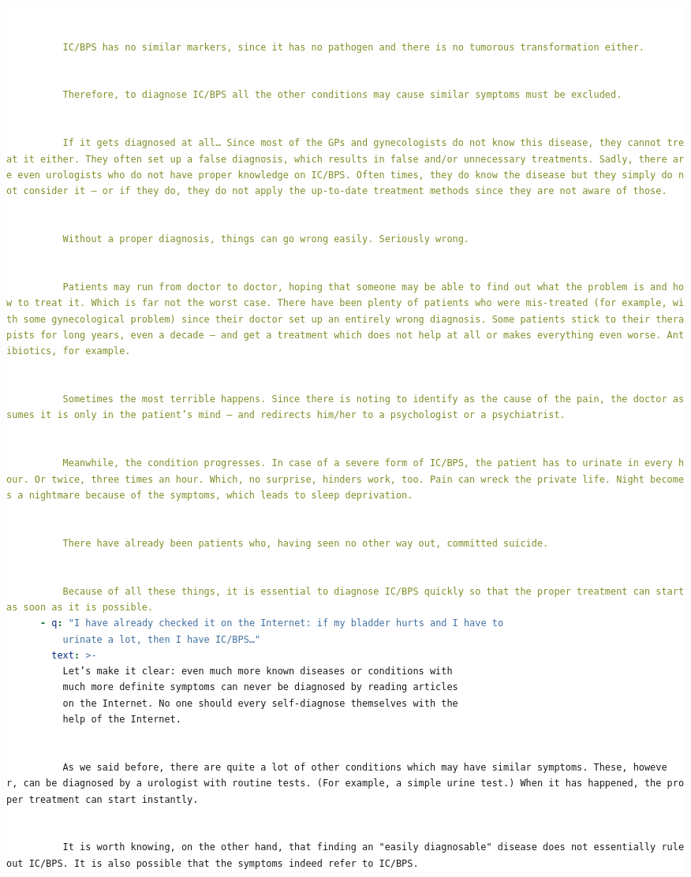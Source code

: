 ```yaml


          IC/BPS has no similar markers, since it has no pathogen and there is no tumorous transformation either.


          Therefore, to diagnose IC/BPS all the other conditions may cause similar symptoms must be excluded.


          If it gets diagnosed at all… Since most of the GPs and gynecologists do not know this disease, they cannot treat it either. They often set up a false diagnosis, which results in false and/or unnecessary treatments. Sadly, there are even urologists who do not have proper knowledge on IC/BPS. Often times, they do know the disease but they simply do not consider it – or if they do, they do not apply the up-to-date treatment methods since they are not aware of those.


          Without a proper diagnosis, things can go wrong easily. Seriously wrong.


          Patients may run from doctor to doctor, hoping that someone may be able to find out what the problem is and how to treat it. Which is far not the worst case. There have been plenty of patients who were mis-treated (for example, with some gynecological problem) since their doctor set up an entirely wrong diagnosis. Some patients stick to their therapists for long years, even a decade – and get a treatment which does not help at all or makes everything even worse. Antibiotics, for example.


          Sometimes the most terrible happens. Since there is noting to identify as the cause of the pain, the doctor assumes it is only in the patient’s mind – and redirects him/her to a psychologist or a psychiatrist.


          Meanwhile, the condition progresses. In case of a severe form of IC/BPS, the patient has to urinate in every hour. Or twice, three times an hour. Which, no surprise, hinders work, too. Pain can wreck the private life. Night becomes a nightmare because of the symptoms, which leads to sleep deprivation.


          There have already been patients who, having seen no other way out, committed suicide.


          Because of all these things, it is essential to diagnose IC/BPS quickly so that the proper treatment can start as soon as it is possible.
      - q: "I have already checked it on the Internet: if my bladder hurts and I have to
          urinate a lot, then I have IC/BPS…"
        text: >-
          Let’s make it clear: even much more known diseases or conditions with
          much more definite symptoms can never be diagnosed by reading articles
          on the Internet. No one should every self-diagnose themselves with the
          help of the Internet.


          As we said before, there are quite a lot of other conditions which may have similar symptoms. These, however, can be diagnosed by a urologist with routine tests. (For example, a simple urine test.) When it has happened, the proper treatment can start instantly.


          It is worth knowing, on the other hand, that finding an "easily diagnosable" disease does not essentially rule out IC/BPS. It is also possible that the symptoms indeed refer to IC/BPS.


```